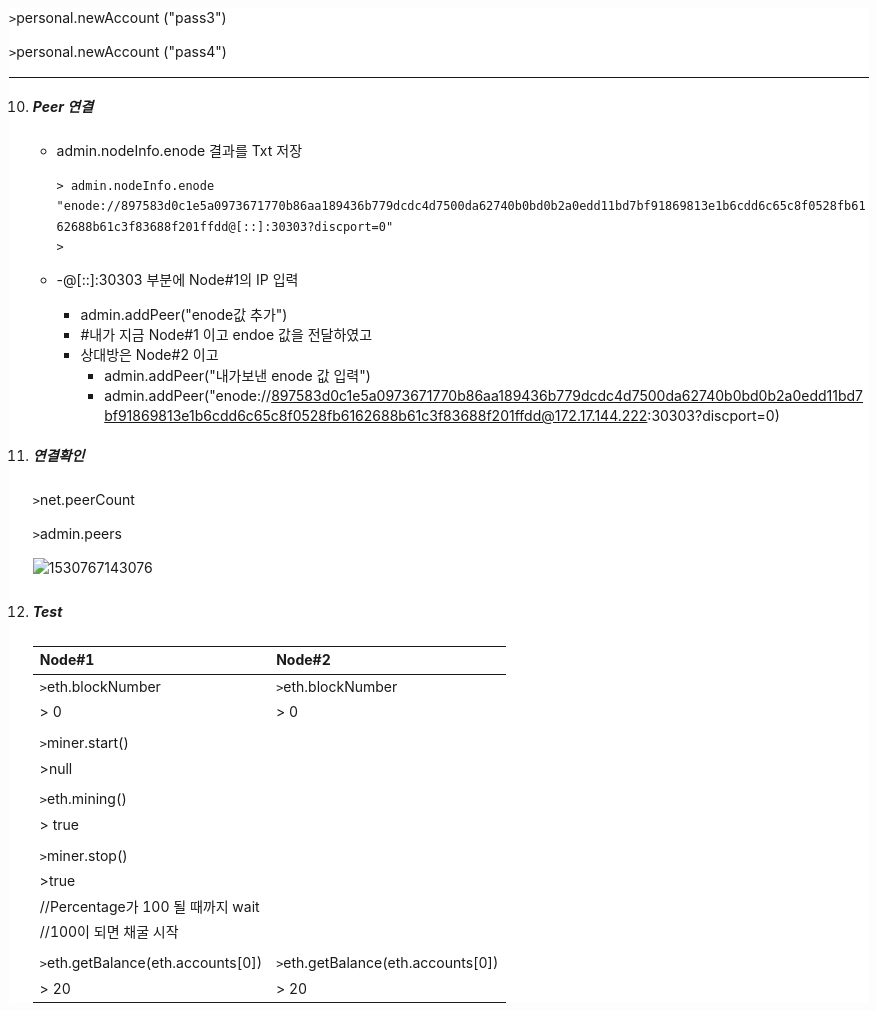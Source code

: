 `>`personal.newAccount ("pass3")

`>`personal.newAccount ("pass4")

---



10. ##### Peer 연결

    - admin.nodeInfo.enode 결과를 Txt 저장

      ```
      > admin.nodeInfo.enode
      "enode://897583d0c1e5a0973671770b86aa189436b779dcdc4d7500da62740b0bd0b2a0edd11bd7bf91869813e1b6cdd6c65c8f0528fb6162688b61c3f83688f201ffdd@[::]:30303?discport=0"
      >
      ```

    - -@[::]:30303 부분에 Node#1의 IP 입력 

      - admin.addPeer("enode값 추가")
      - #내가 지금 Node#1 이고 endoe 값을 전달하였고
      - 상대방은 Node#2 이고
        - admin.addPeer("내가보낸 enode 값 입력")
        - admin.addPeer("enode://897583d0c1e5a0973671770b86aa189436b779dcdc4d7500da62740b0bd0b2a0edd11bd7bf91869813e1b6cdd6c65c8f0528fb6162688b61c3f83688f201ffdd@172.17.144.222:30303?discport=0)

11. ##### 연결확인

    `>`net.peerCount

    `>`admin.peers

    ![1530767143076](C:\Users\Kchaos7\AppData\Local\Temp\1530767143076.png)

    ##### 

12. ##### Test

    | Node#1                                                       | Node#2                             |
    | ------------------------------------------------------------ | ---------------------------------- |
    | `>`eth.blockNumber                                           | `>`eth.blockNumber                 |
    | > 0                                                          | > 0                                |
    |                                                              |                                    |
    | `>`miner.start()                                             |                                    |
    | >null                                                        |                                    |
    |                                                              |                                    |
    | `>`eth.mining()                                              |                                    |
    | > true                                                       |                                    |
    |                                                              |                                    |
    | `>`miner.stop()                                              |                                    |
    | >true                                                        |                                    |
    | //Percentage가 100 될 때까지 wait                            |                                    |
    | //100이 되면 채굴 시작                                       |                                    |
    |                                                              |                                    |
    | `>`eth.getBalance(eth.accounts[0])                           | `>`eth.getBalance(eth.accounts[0]) |
    | > 20                                                         | > 20                               |